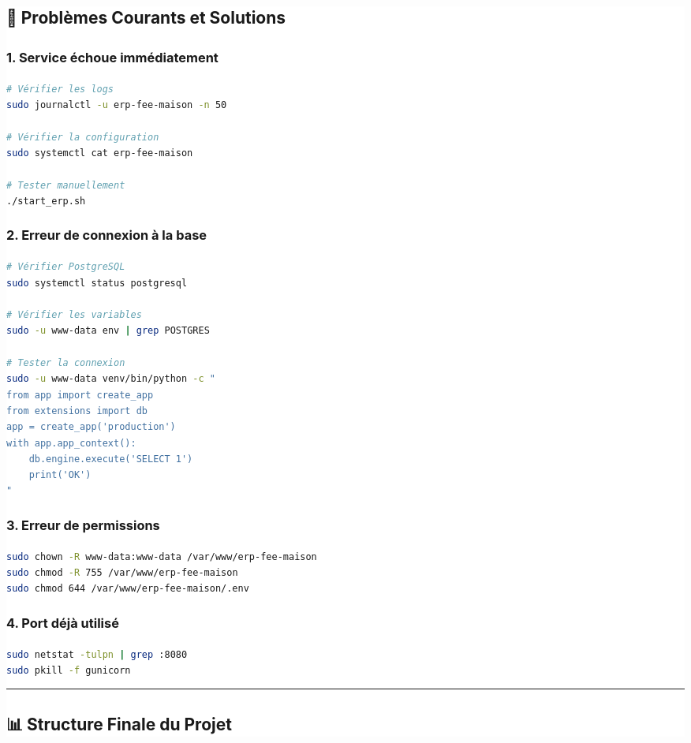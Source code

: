 
## 🚨 Problèmes Courants et Solutions

### **1. Service échoue immédiatement**
```bash
# Vérifier les logs
sudo journalctl -u erp-fee-maison -n 50

# Vérifier la configuration
sudo systemctl cat erp-fee-maison

# Tester manuellement
./start_erp.sh
```

### **2. Erreur de connexion à la base**
```bash
# Vérifier PostgreSQL
sudo systemctl status postgresql

# Vérifier les variables
sudo -u www-data env | grep POSTGRES

# Tester la connexion
sudo -u www-data venv/bin/python -c "
from app import create_app
from extensions import db
app = create_app('production')
with app.app_context():
    db.engine.execute('SELECT 1')
    print('OK')
"
```

### **3. Erreur de permissions**
```bash
sudo chown -R www-data:www-data /var/www/erp-fee-maison
sudo chmod -R 755 /var/www/erp-fee-maison
sudo chmod 644 /var/www/erp-fee-maison/.env
```

### **4. Port déjà utilisé**
```bash
sudo netstat -tulpn | grep :8080
sudo pkill -f gunicorn
```

---

## 📊 Structure Finale du Projet
